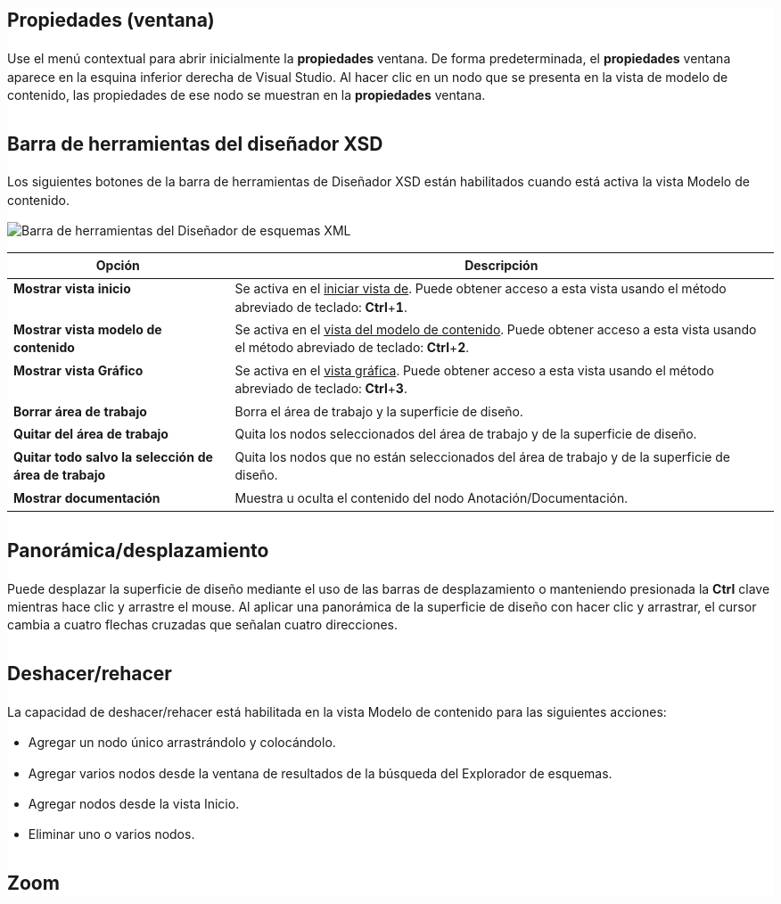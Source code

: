 
## <a name="properties-window"></a>Propiedades (ventana)

 Use el menú contextual para abrir inicialmente la **propiedades** ventana. De forma predeterminada, el **propiedades** ventana aparece en la esquina inferior derecha de Visual Studio. Al hacer clic en un nodo que se presenta en la vista de modelo de contenido, las propiedades de ese nodo se muestran en la **propiedades** ventana.

## <a name="xsd-designer-toolbar"></a>Barra de herramientas del diseñador XSD

 Los siguientes botones de la barra de herramientas de Diseñador XSD están habilitados cuando está activa la vista Modelo de contenido.

 ![Barra de herramientas del Diseñador de esquemas XML](../xml-tools/media/xsdcontentmodelviewtoolbar.gif)

|Opción|Descripción|
|------------|-----------------|
|**Mostrar vista inicio**|Se activa en el [iniciar vista de](../xml-tools/start-view.md). Puede obtener acceso a esta vista usando el método abreviado de teclado: **Ctrl**+**1**.|
|**Mostrar vista modelo de contenido**|Se activa en el [vista del modelo de contenido](../xml-tools/content-model-view.md). Puede obtener acceso a esta vista usando el método abreviado de teclado: **Ctrl**+**2**.|
|**Mostrar vista Gráfico**|Se activa en el [vista gráfica](../xml-tools/graph-view.md). Puede obtener acceso a esta vista usando el método abreviado de teclado: **Ctrl**+**3**.|
|**Borrar área de trabajo**|Borra el área de trabajo y la superficie de diseño.|
|**Quitar del área de trabajo**|Quita los nodos seleccionados del área de trabajo y de la superficie de diseño.|
|**Quitar todo salvo la selección de área de trabajo**|Quita los nodos que no están seleccionados del área de trabajo y de la superficie de diseño.|
|**Mostrar documentación**|Muestra u oculta el contenido del nodo Anotación/Documentación.|

## <a name="panscroll"></a>Panorámica/desplazamiento

 Puede desplazar la superficie de diseño mediante el uso de las barras de desplazamiento o manteniendo presionada la **Ctrl** clave mientras hace clic y arrastre el mouse. Al aplicar una panorámica de la superficie de diseño con hacer clic y arrastrar, el cursor cambia a cuatro flechas cruzadas que señalan cuatro direcciones.

## <a name="undoredo"></a>Deshacer/rehacer

 La capacidad de deshacer/rehacer está habilitada en la vista Modelo de contenido para las siguientes acciones:

-   Agregar un nodo único arrastrándolo y colocándolo.

-   Agregar varios nodos desde la ventana de resultados de la búsqueda del Explorador de esquemas.

-   Agregar nodos desde la vista Inicio.

-   Eliminar uno o varios nodos.

## <a name="zoom"></a>Zoom
